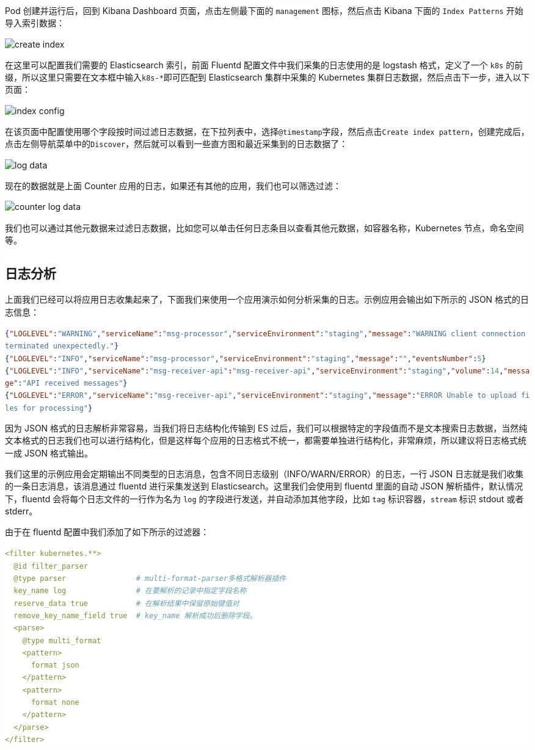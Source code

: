 Pod 创建并运行后，回到 Kibana Dashboard 页面，点击左侧最下面的 `management` 图标，然后点击 Kibana 下面的 `Index Patterns` 开始导入索引数据：

![create index](https://picdn.youdianzhishi.com/images/20200427175019.png)

在这里可以配置我们需要的 Elasticsearch 索引，前面 Fluentd 配置文件中我们采集的日志使用的是 logstash 格式，定义了一个 `k8s` 的前缀，所以这里只需要在文本框中输入`k8s-*`即可匹配到 Elasticsearch 集群中采集的 Kubernetes 集群日志数据，然后点击下一步，进入以下页面：

![index config](https://picdn.youdianzhishi.com/images/20200427175255.png)

在该页面中配置使用哪个字段按时间过滤日志数据，在下拉列表中，选择`@timestamp`字段，然后点击`Create index pattern`，创建完成后，点击左侧导航菜单中的`Discover`，然后就可以看到一些直方图和最近采集到的日志数据了：

![log data](https://picdn.youdianzhishi.com/images/20200427175432.png)

现在的数据就是上面 Counter 应用的日志，如果还有其他的应用，我们也可以筛选过滤：

![counter log data](https://picdn.youdianzhishi.com/images/20200427193356.png)

我们也可以通过其他元数据来过滤日志数据，比如您可以单击任何日志条目以查看其他元数据，如容器名称，Kubernetes 节点，命名空间等。

## 日志分析

上面我们已经可以将应用日志收集起来了，下面我们来使用一个应用演示如何分析采集的日志。示例应用会输出如下所示的 JSON 格式的日志信息：

```json
{"LOGLEVEL":"WARNING","serviceName":"msg-processor","serviceEnvironment":"staging","message":"WARNING client connection terminated unexpectedly."}
{"LOGLEVEL":"INFO","serviceName":"msg-processor","serviceEnvironment":"staging","message":"","eventsNumber":5}
{"LOGLEVEL":"INFO","serviceName":"msg-receiver-api":"msg-receiver-api","serviceEnvironment":"staging","volume":14,"message":"API received messages"}
{"LOGLEVEL":"ERROR","serviceName":"msg-receiver-api","serviceEnvironment":"staging","message":"ERROR Unable to upload files for processing"}
```

因为 JSON 格式的日志解析非常容易，当我们将日志结构化传输到 ES 过后，我们可以根据特定的字段值而不是文本搜索日志数据，当然纯文本格式的日志我们也可以进行结构化，但是这样每个应用的日志格式不统一，都需要单独进行结构化，非常麻烦，所以建议将日志格式统一成 JSON 格式输出。

我们这里的示例应用会定期输出不同类型的日志消息，包含不同日志级别（INFO/WARN/ERROR）的日志，一行 JSON 日志就是我们收集的一条日志消息，该消息通过 fluentd 进行采集发送到 Elasticsearch。这里我们会使用到 fluentd 里面的自动 JSON 解析插件，默认情况下，fluentd 会将每个日志文件的一行作为名为 `log` 的字段进行发送，并自动添加其他字段，比如 `tag` 标识容器，`stream` 标识 stdout 或者 stderr。

由于在 fluentd 配置中我们添加了如下所示的过滤器：

```yaml
<filter kubernetes.**>
  @id filter_parser
  @type parser                # multi-format-parser多格式解析器插件
  key_name log                # 在要解析的记录中指定字段名称
  reserve_data true           # 在解析结果中保留原始键值对
  remove_key_name_field true  # key_name 解析成功后删除字段。
  <parse>
    @type multi_format
    <pattern>
      format json
    </pattern>
    <pattern>
      format none
    </pattern>
  </parse>
</filter>
```
